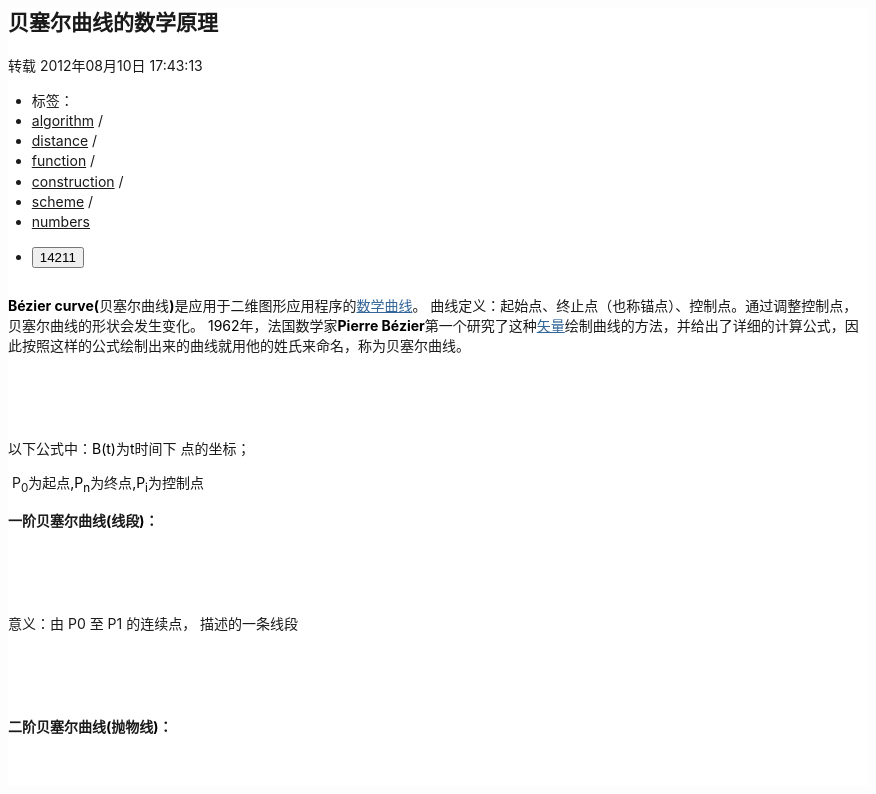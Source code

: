 <html>
 <head></head>
 <body>
  <article> 
   <h1 class="csdn_top">贝塞尔曲线的数学原理</h1> 
   <div class="article_bar clearfix"> 
    <div class="artical_tag"> 
     <span class="original"> 转载 </span> 
     <span class="time">2012年08月10日 17:43:13</span> 
    </div> 
    <ul class="article_tags clearfix csdn-tracking-statistics tracking-click" data-mod="popu_377"> 
     <li class="tit">标签：</li> 
     <!--          [startarticletags]--> 
     <li><a href="http://so.csdn.net/so/search/s.do?q=algorithm&amp;t=blog" target="_blank">algorithm</a> <span>/</span></li> 
     <li><a href="http://so.csdn.net/so/search/s.do?q=distance&amp;t=blog" target="_blank">distance</a> <span>/</span></li> 
     <li><a href="http://so.csdn.net/so/search/s.do?q=function&amp;t=blog" target="_blank">function</a> <span>/</span></li> 
     <li><a href="http://so.csdn.net/so/search/s.do?q=construction&amp;t=blog" target="_blank">construction</a> <span>/</span></li> 
     <li><a href="http://so.csdn.net/so/search/s.do?q=scheme&amp;t=blog" target="_blank">scheme</a> <span>/</span></li> 
     <li><a href="http://so.csdn.net/so/search/s.do?q=numbers&amp;t=blog" target="_blank">numbers</a> <span style="display: none;">/</span></li> 
     <!--          [endarticletags]--> 
    </ul> 
    <ul class="right_bar"> 
     <li><button class="btn-noborder"><i class="icon iconfont icon-read"></i><span class="txt">14211</span></button></li> 
     <li class="edit" style="display: none;"> <a class="btn-noborder" href="http://mp.blog.csdn.net/postedit/7852658"> <i class="icon iconfont icon-bianji"></i><span class="txt">编辑</span> </a> </li> 
     <li class="del" style="display: none;"> <a class="btn-noborder" onclick="javascript:deleteArticle(fileName);return false;"> <i class="icon iconfont icon-shanchu"></i><span class="txt">删除</span> </a> </li> 
    </ul> 
   </div> 
   <div id="article_content" class="article_content csdn-tracking-statistics tracking-click" data-mod="popu_519" data-dsm="post" style="overflow: hidden;"> 
    <p><strong><span style="color:black">B&eacute;zier curve(</span></strong>贝塞尔曲线<strong><span style="color:black">)</span></strong>是应用于二维图形应用程序的<a target="_blank" href="http://baike.baidu.com/view/627248.htm" style="color:rgb(51,102,153)">数学曲线</a>。<span style="color:black">&nbsp;</span>曲线定义：起始点、终止点（也称锚点）、控制点。通过调整控制点，贝塞尔曲线的形状会发生变化。<span style="color:black">&nbsp;1962</span>年，法国数学家<strong><span style="color:black">Pierre B&eacute;zier</span></strong>第一个研究了这种<a target="_blank" href="http://baike.baidu.com/view/77474.htm" style="color:rgb(51,102,153)">矢量</a>绘制曲线的方法，并给出了详细的计算公式，因此按照这样的公式绘制出来的曲线就用他的姓氏来命名，称为贝塞尔曲线。</p> 
    <p>&nbsp;</p> 
    <p>&nbsp;</p> 
    <p>以下公式中：<span style="color:black">B(t)</span>为<span style="color:black">t</span>时间下<span style="color:black">&nbsp;</span>点的坐标；</p> 
    <p><span style="color:black">&nbsp;</span>P<sub>0</sub>为起点<span style="color:black">,P<sub>n</sub></span>为终点<span style="color:black">,P<sub>i</sub></span>为控制点</p> 
    <p><strong>一阶贝塞尔曲线<span style="color:black">(</span>线段<span style="color:black">)</span>：</strong></p> 
    <p><img src="http://hi.csdn.net/attachment/201008/28/0_1282984310y353.gif" alt="" /></p> 
    <p><img src="http://hi.csdn.net/attachment/201008/28/0_1282984413d5g2.gif" alt="" /></p> 
    <p>意义：由 P0 至 P1 的连续点， 描述的一条线段</p> 
    <p>&nbsp;</p> 
    <p>&nbsp;</p> 
    <p><strong>二阶贝塞尔曲线<span style="color:black">(</span>抛物线<span style="color:black">)</span>：</strong></p> 
    <p><img src="http://hi.csdn.net/attachment/201008/28/0_1282984320awS6.gif" alt="" /></p> 